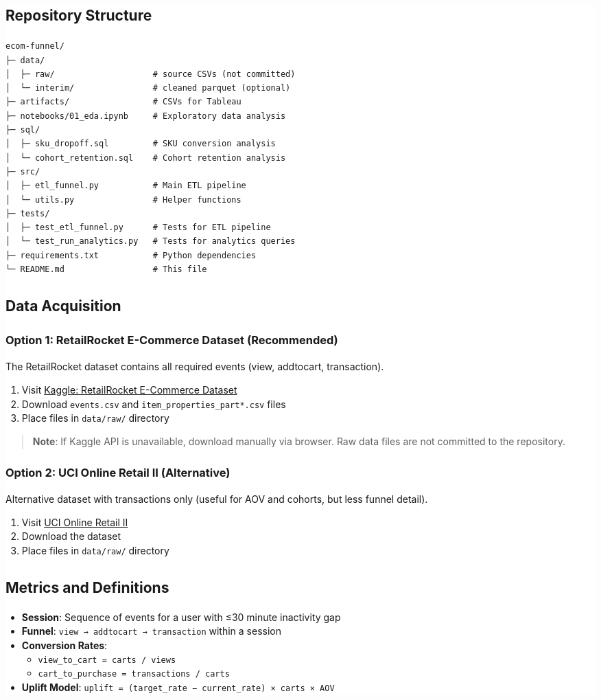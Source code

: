 ## Repository Structure

```
ecom-funnel/
├─ data/
│  ├─ raw/                    # source CSVs (not committed)
│  └─ interim/                # cleaned parquet (optional)
├─ artifacts/                 # CSVs for Tableau
├─ notebooks/01_eda.ipynb     # Exploratory data analysis
├─ sql/
│  ├─ sku_dropoff.sql         # SKU conversion analysis
│  └─ cohort_retention.sql    # Cohort retention analysis
├─ src/
│  ├─ etl_funnel.py           # Main ETL pipeline
│  └─ utils.py                # Helper functions
├─ tests/
│  ├─ test_etl_funnel.py      # Tests for ETL pipeline
│  └─ test_run_analytics.py   # Tests for analytics queries
├─ requirements.txt           # Python dependencies
└─ README.md                  # This file
```

## Data Acquisition

### Option 1: RetailRocket E-Commerce Dataset (Recommended)

The RetailRocket dataset contains all required events (view, addtocart, transaction).

1. Visit [Kaggle: RetailRocket E-Commerce Dataset](https://www.kaggle.com/datasets/retailrocket/ecommerce-dataset)
2. Download `events.csv` and `item_properties_part*.csv` files
3. Place files in `data/raw/` directory

> **Note**: If Kaggle API is unavailable, download manually via browser. Raw data files are not committed to the repository.

### Option 2: UCI Online Retail II (Alternative)

Alternative dataset with transactions only (useful for AOV and cohorts, but less funnel detail).

1. Visit [UCI Online Retail II](https://archive.ics.uci.edu/ml/datasets/online%2Bretail%2BII)
2. Download the dataset
3. Place files in `data/raw/` directory

## Metrics and Definitions

- **Session**: Sequence of events for a user with ≤30 minute inactivity gap
- **Funnel**: `view → addtocart → transaction` within a session
- **Conversion Rates**:
  - `view_to_cart = carts / views`
  - `cart_to_purchase = transactions / carts`
- **Uplift Model**: `uplift = (target_rate − current_rate) × carts × AOV`
